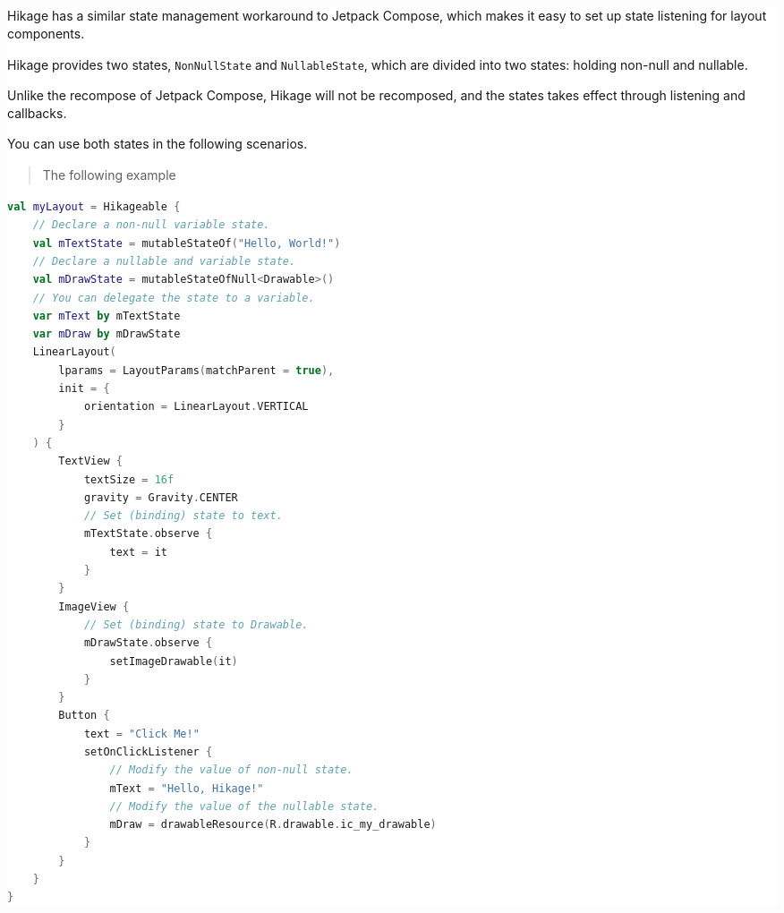 Hikage has a similar state management workaround to Jetpack Compose, which makes it easy to set up state listening for layout components.

Hikage provides two states, `NonNullState` and `NullableState`, which are divided into two states: holding non-null and nullable.

Unlike the recompose of Jetpack Compose, Hikage will not be recomposed, and the states takes effect through listening and callbacks.

You can use both states in the following scenarios.

> The following example

```kotlin
val myLayout = Hikageable {
    // Declare a non-null variable state.
    val mTextState = mutableStateOf("Hello, World!")
    // Declare a nullable and variable state.
    val mDrawState = mutableStateOfNull<Drawable>()
    // You can delegate the state to a variable.
    var mText by mTextState
    var mDraw by mDrawState
    LinearLayout(
        lparams = LayoutParams(matchParent = true),
        init = {
            orientation = LinearLayout.VERTICAL
        }
    ) {
        TextView {
            textSize = 16f
            gravity = Gravity.CENTER
            // Set (binding) state to text.
            mTextState.observe {
                text = it
            }
        }
        ImageView {
            // Set (binding) state to Drawable.
            mDrawState.observe {
                setImageDrawable(it)
            }
        }
        Button {
            text = "Click Me!"
            setOnClickListener {
                // Modify the value of non-null state.
                mText = "Hello, Hikage!"
                // Modify the value of the nullable state.
                mDraw = drawableResource(R.drawable.ic_my_drawable)
            }
        }
    }
}
```
